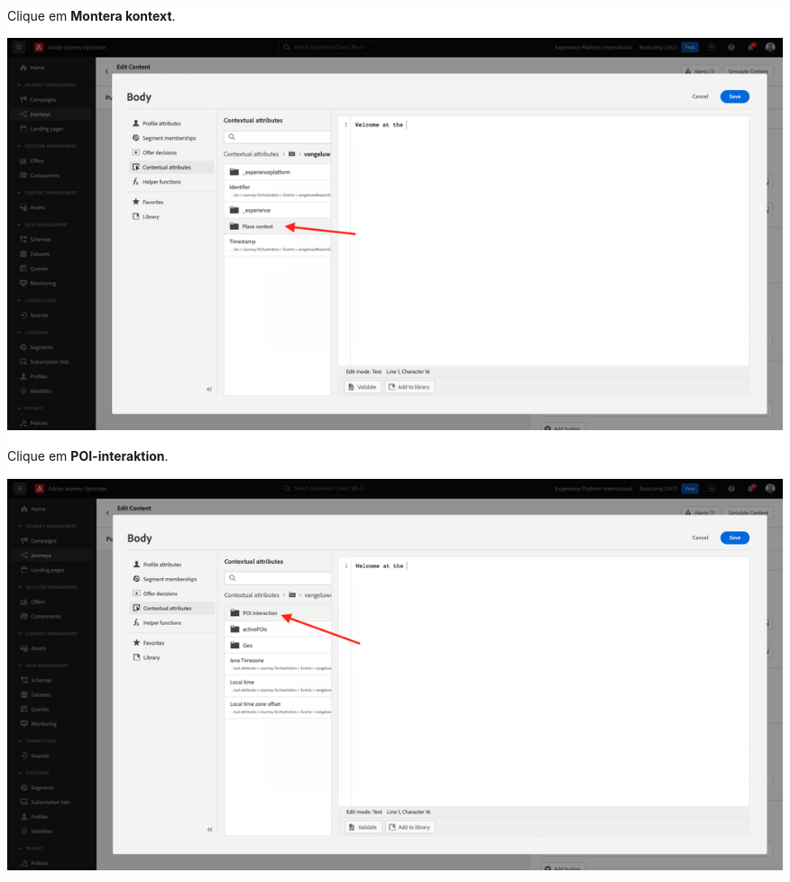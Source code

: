 Clique em **Montera kontext**.

![ACOP](./images/jomsg6.png)

Clique em **POI-interaktion**.

![ACOP](./images/jomsg7.png)
